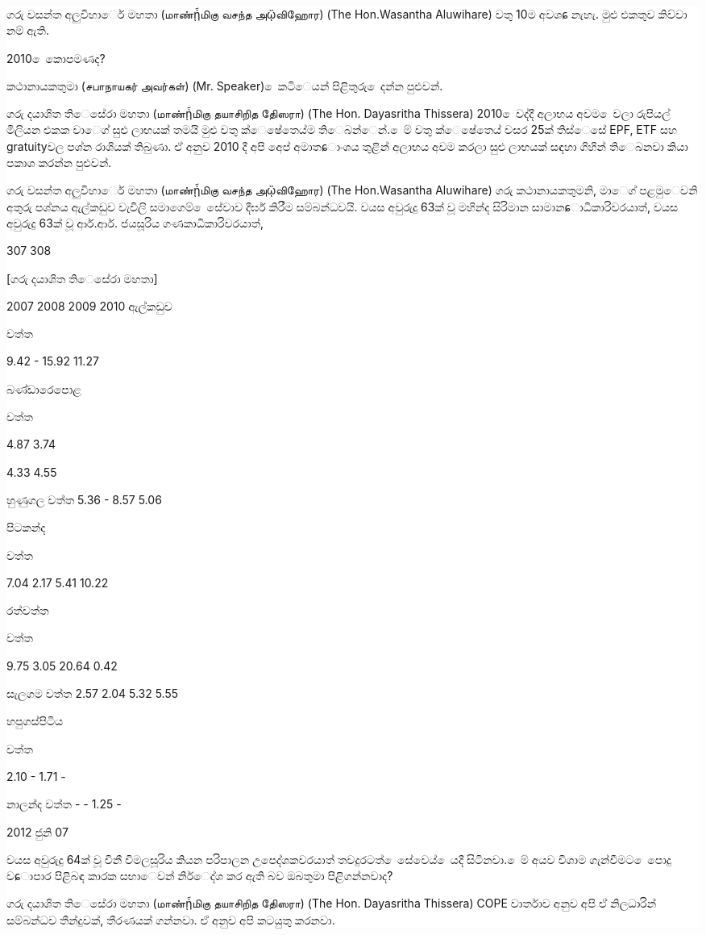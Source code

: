ගරු වසන්ත අලුවිහාෙර් මහතා (மாண்ᾗமிகு வசந்த அᾤவிஹாேர) (The Hon.Wasantha Aluwihare) වතු 10ම අවශɕ නැහැ. මුළු එකතුව කිව්වා නම් ඇති.

2010 ෙකොපමණද?

කථානායකතුමා (சபாநாயகர் அவர்கள்) (Mr. Speaker) ෙකටිෙයන් පිළිතුරු ෙදන්න පුළුවන්.

ගරු දයාශිත තිෙසේරා මහතා (மாண்ᾗமிகு தயாசிறித திேஸரா) (The Hon. Dayasritha Thissera) 2010 ෙවද්දී අලාභය අවම ෙවලා රුපියල් මිලියන එකක වාෙග් සුළු ලාභයක් තමයි මුළු වතු ක්ෙෂේතෙය්ම තිෙබන්ෙන්. ෙම් වතු ක්ෙෂේතෙය් වසර 25ක් තිස්ෙසේ EPF, ETF සහ gratuityවල පශ්න රාශියක් තිබුණා. ඒ අනුව 2010 දී අපි අෙප් අමාතɕාංශය තුළින් අලාභය අවම කරලා සුළු ලාභයක් සඳහා ගිහින් තිෙබනවා කියා පකාශ කරන්න පුළුවන්.

ගරු වසන්ත අලුවිහාෙර් මහතා (மாண்ᾗமிகு வசந்த அᾤவிஹாேர) (The Hon.Wasantha Aluwihare) ගරු කථානායකතුමනි, මාෙග් පළමුෙවනි අතුරු පශ්නය ඇල්කඩුව වැවිලි සමාගෙම් ෙසේවාව දීර්ඝ කිරීම සම්බන්ධවයි. වයස අවුරුදු 63ක් වූ මහින්ද සිරිමාන සාමානɕාධිකාරිවරයාත්, වයස අවුරුදු 63ක් වූ ආර්.ආර්. ජයසූරිය ගණකාධිකාරිවරයාත්,

307 308

[ගරු දයාශිත තිෙසේරා මහතා]

2007 2008 2009 2010 ඇල්කඩුව

වත්ත

9.42 - 15.92 11.27

බණ්ඩාරෙපොළ

වත්ත

4.87 3.74

4.33 4.55

හුණුගල වත්ත 5.36 - 8.57 5.06

පිටකන්ද

වත්ත

7.04 2.17 5.41 10.22

රත්වත්ත

වත්ත

9.75 3.05 20.64 0.42

සැලගම වත්ත 2.57 2.04 5.32 5.55

හපුගස්පිටිය

වත්ත

2.10 - 1.71 -

නාලන්ද වත්ත - - 1.25 -

2012 ජුනි 07

වයස අවුරුදු 64ක් වූ විනී විමලසූරිය කියන පරිපාලන උපෙද්ශකවරයාත් තවදුරටත් ෙසේවෙය් ෙයදී සිටිනවා. ෙම් අයව විශාම ගැන්වීමට ෙපොදු වɕාපාර පිළිබඳ කාරක සභාෙවන් නිර්ෙද්ශ කර ඇති බව ඔබතුමා පිළිගන්නවාද?

ගරු දයාශිත තිෙසේරා මහතා (மாண்ᾗமிகு தயாசிறித திேஸரா) (The Hon. Dayasritha Thissera) COPE වාර්තාව අනුව අපි ඒ නිලධාරින් සම්බන්ධව තීන්දුවක්, තීරණයක් ගන්නවා. ඒ අනුව අපි කටයුතු කරනවා.

